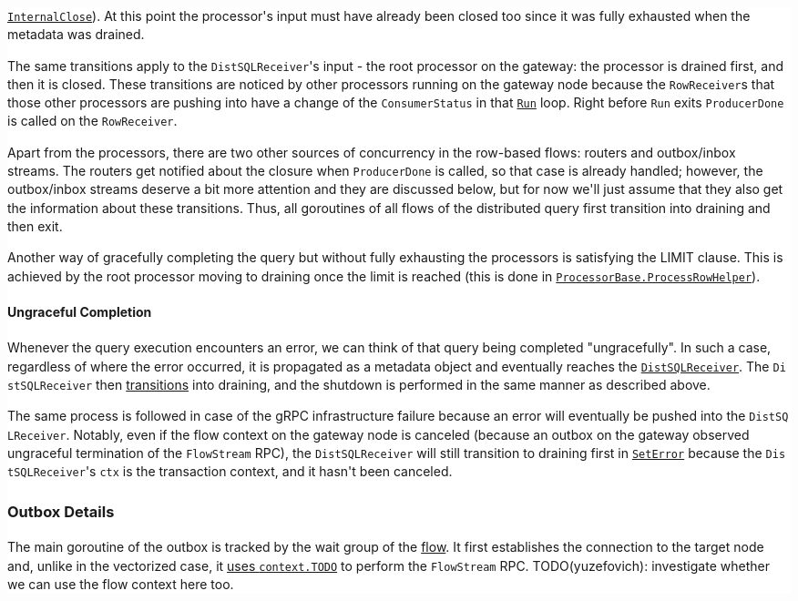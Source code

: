 [`InternalClose`](https://github.com/cockroachdb/cockroach/blob/daf29fd72896e46c1c40ddc5b62e504a8ee77b68/pkg/sql/execinfra/processorsbase.go#L904)).
At this point the processor's input must have already been closed too since it
was fully exhausted when the metadata was drained.

The same transitions apply to the `DistSQLReceiver`'s input - the root processor
on the gateway: the processor is drained first, and then it is closed. These
transitions are noticed by other processors running on the gateway node because
the `RowReceiver`s that those other processors are pushing into have a change of
the `ConsumerStatus` in that [`Run`](https://github.com/cockroachdb/cockroach/blob/daf29fd72896e46c1c40ddc5b62e504a8ee77b68/pkg/sql/execinfra/base.go#L184)
loop. Right before `Run` exits `ProducerDone` is called on the `RowReceiver`.

Apart from the processors, there are two other sources of concurrency in the
row-based flows: routers and outbox/inbox streams. The routers get notified
about the closure when `ProducerDone` is called, so that case is already
handled; however, the outbox/inbox streams deserve a bit more attention and they
are discussed below, but for now we'll just assume that they also get the
information about these transitions. Thus, all goroutines of all flows of the
distributed query first transition into draining and then exit.

Another way of gracefully completing the query but without fully exhausting the
processors is satisfying the LIMIT clause. This is achieved by the root
processor moving to draining once the limit is reached (this is done in
[`ProcessorBase.ProcessRowHelper`](https://github.com/cockroachdb/cockroach/blob/daf29fd72896e46c1c40ddc5b62e504a8ee77b68/pkg/sql/execinfra/processorsbase.go#L707)).

#### Ungraceful Completion

Whenever the query execution encounters an error, we can think of that query
being completed "ungracefully". In such a case, regardless of where the error
occurred, it is propagated as a metadata object and eventually reaches the
[`DistSQLReceiver`](https://github.com/cockroachdb/cockroach/blob/daf29fd72896e46c1c40ddc5b62e504a8ee77b68/pkg/sql/distsql_running.go#L949).
The `DistSQLReceiver` then [transitions](https://github.com/cockroachdb/cockroach/blob/daf29fd72896e46c1c40ddc5b62e504a8ee77b68/pkg/sql/distsql_running.go#L906)
into draining, and the shutdown is performed in the same manner as described
above.

The same process is followed in case of the gRPC infrastructure failure because
an error will eventually be pushed into the `DistSQLReceiver`. Notably, even if
the flow context on the gateway node is canceled (because an outbox on the
gateway observed ungraceful termination of the `FlowStream` RPC), the
`DistSQLReceiver` will still transition to draining first in [`SetError`](https://github.com/cockroachdb/cockroach/blob/daf29fd72896e46c1c40ddc5b62e504a8ee77b68/pkg/sql/distsql_running.go#L897)
because the `DistSQLReceiver`'s `ctx` is the transaction context, and it hasn't
been canceled.

### Outbox Details

The main goroutine of the outbox is tracked by the wait group of the [flow](https://github.com/cockroachdb/cockroach/blob/daf29fd72896e46c1c40ddc5b62e504a8ee77b68/pkg/sql/flowinfra/outbox.go#L418-L441).
It first establishes the connection to the target node and, unlike in the
vectorized case, it [uses `context.TODO`](https://github.com/cockroachdb/cockroach/blob/daf29fd72896e46c1c40ddc5b62e504a8ee77b68/pkg/sql/flowinfra/outbox.go#L237)
to perform the `FlowStream` RPC. TODO(yuzefovich): investigate whether we can
use the flow context here too.
